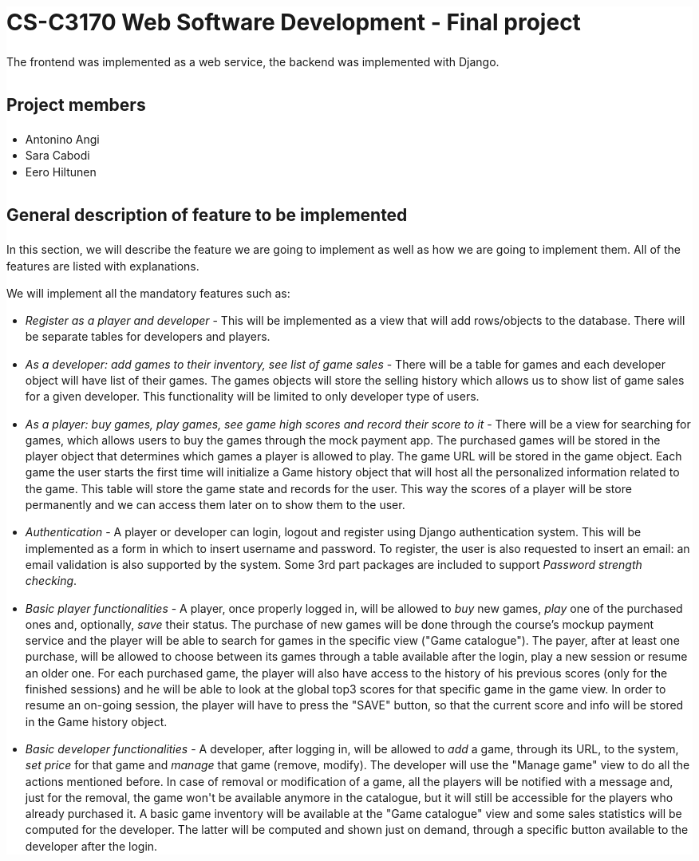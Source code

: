 # CS-C3170 Web Software Development - Final project

The frontend was implemented as a web service, the backend was implemented with Django.

## Project members
* Antonino Angi
* Sara Cabodi
* Eero Hiltunen  

## General description of feature to be implemented

In this section, we will describe the feature we are going to implement as well as how we are going to implement them. All of the features are listed with explanations.

We will implement all the mandatory features such as:
* *Register as a player and developer* - This will be implemented as a view that will add rows/objects to the database. There will be separate tables for developers and players.
* *As a developer: add games to their inventory, see list of game sales* - There will be a table for games and each developer object will have list of their games. The games objects will store the selling history which allows us to show list of game sales for a given developer. This functionality will be limited to only developer type of users.
* *As a player: buy games, play games, see game high scores and record their score to it* - There will be a view for searching for games, which allows users to buy the games through the mock payment app. The purchased games will be stored in the player object that determines which games a player is allowed to play. The game URL will be stored in the game object. Each game the user starts the first time will initialize a Game history object that will host all the personalized information related to the game. This table will store the game state and records for the user. This way the scores of a player will be store permanently and we can access them later on to show them to the user.

* *Authentication* - A player or developer can login, logout and register using Django authentication system. This will be implemented as a form in which to insert username and password. To register, the user is also requested to insert an email: an email validation is also supported by the system. Some 3rd part packages are included to support *Password strength checking*.

* *Basic player functionalities* - A player, once properly logged in, will be allowed to *buy* new games, *play* one of the purchased ones and, optionally, *save* their status.
The purchase of new games will be done through the course’s mockup payment service and the player will be able to search for games in the specific view ("Game catalogue").
The payer, after at least one purchase, will be allowed to choose between its games through a table available after the login, play a new session or resume an older one.
For each purchased game, the player will also have access to the history of his previous scores (only for the finished sessions) and he will be able to look at the global top3 scores for that specific game in the game view.
In order to resume an on-going session, the player will have to press the "SAVE" button, so that the current score and info will be stored in the Game history object.

* *Basic developer functionalities* - A developer, after logging in, will be allowed to *add* a game, through its URL, to the system, *set price* for that game and *manage* that game (remove, modify).
The developer will use the "Manage game" view to do all the actions mentioned before. In case of removal or modification of a game, all the players will be notified with a message and, just for the removal,
the game won't be available anymore in the catalogue, but it will still be accessible for the players who already purchased it.
A basic game inventory will be available at the "Game catalogue" view and some sales statistics will be computed for the developer. The latter will be computed and shown just on demand, through a specific button available to the developer after the login.

